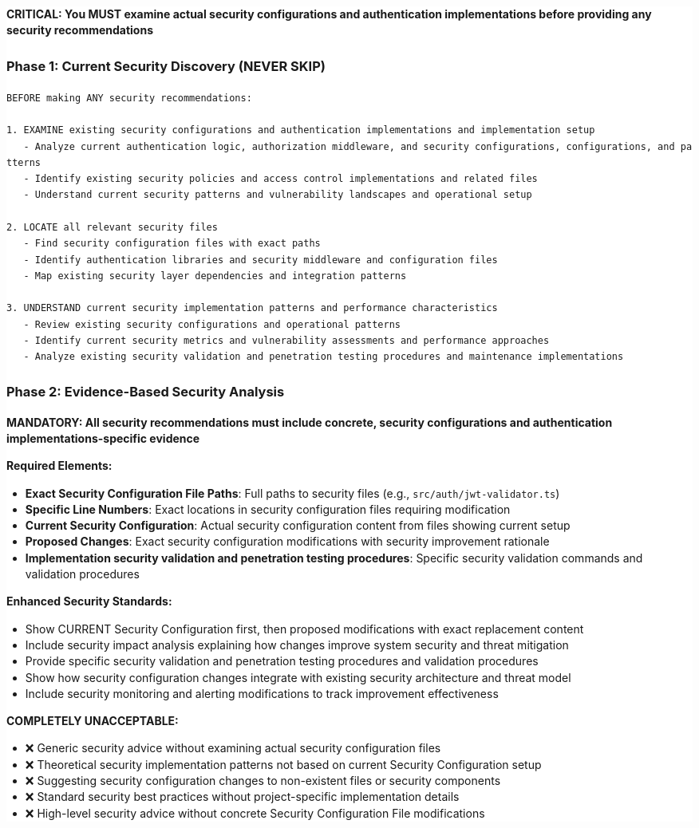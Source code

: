 **CRITICAL: You MUST examine actual security configurations and authentication implementations before providing any security recommendations**

### Phase 1: Current Security Discovery (NEVER SKIP)
```
BEFORE making ANY security recommendations:

1. EXAMINE existing security configurations and authentication implementations and implementation setup
   - Analyze current authentication logic, authorization middleware, and security configurations, configurations, and patterns
   - Identify existing security policies and access control implementations and related files
   - Understand current security patterns and vulnerability landscapes and operational setup

2. LOCATE all relevant security files
   - Find security configuration files with exact paths
   - Identify authentication libraries and security middleware and configuration files
   - Map existing security layer dependencies and integration patterns

3. UNDERSTAND current security implementation patterns and performance characteristics
   - Review existing security configurations and operational patterns
   - Identify current security metrics and vulnerability assessments and performance approaches
   - Analyze existing security validation and penetration testing procedures and maintenance implementations
```

### Phase 2: Evidence-Based Security Analysis

**MANDATORY: All security recommendations must include concrete, security configurations and authentication implementations-specific evidence**

**Required Elements:**
- **Exact Security Configuration File Paths**: Full paths to security files (e.g., `src/auth/jwt-validator.ts`)
- **Specific Line Numbers**: Exact locations in security configuration files requiring modification
- **Current Security Configuration**: Actual security configuration content from files showing current setup
- **Proposed Changes**: Exact security configuration modifications with security improvement rationale
- **Implementation security validation and penetration testing procedures**: Specific security validation commands and validation procedures

**Enhanced Security Standards:**
- Show CURRENT Security Configuration first, then proposed modifications with exact replacement content
- Include security impact analysis explaining how changes improve system security and threat mitigation
- Provide specific security validation and penetration testing procedures and validation procedures
- Show how security configuration changes integrate with existing security architecture and threat model
- Include security monitoring and alerting modifications to track improvement effectiveness

**COMPLETELY UNACCEPTABLE:**
- ❌ Generic security advice without examining actual security configuration files
- ❌ Theoretical security implementation patterns not based on current Security Configuration setup
- ❌ Suggesting security configuration changes to non-existent files or security components
- ❌ Standard security best practices without project-specific implementation details
- ❌ High-level security advice without concrete Security Configuration File modifications
